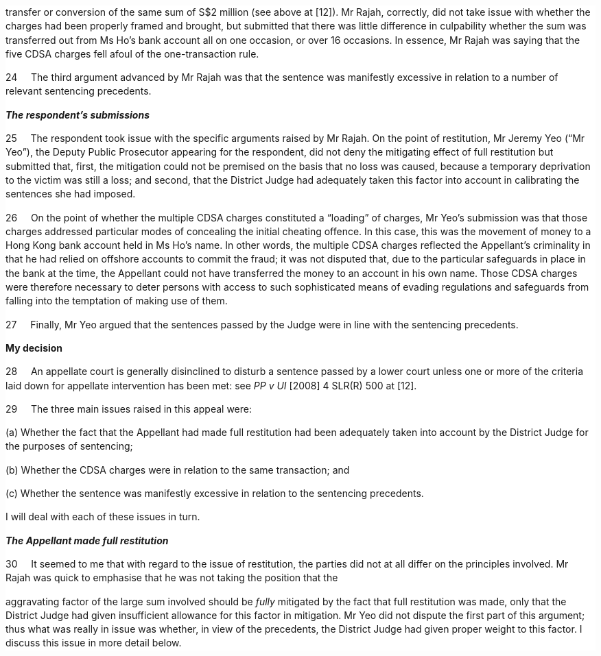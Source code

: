 
transfer or conversion of the same sum of S$2 million (see above at [12]). Mr Rajah, correctly, did not take issue with whether the charges had been properly framed and brought, but submitted that there was little difference in culpability whether the sum was transferred out from Ms Ho’s bank account all on one occasion, or over 16 occasions. In essence, Mr Rajah was saying that the five CDSA charges fell afoul of the one-transaction rule. 

24     The third argument advanced by Mr Rajah was that the sentence was manifestly excessive in relation to a number of relevant sentencing precedents. 

**_The respondent’s submissions_** 

25     The respondent took issue with the specific arguments raised by Mr Rajah. On the point of restitution, Mr Jeremy Yeo (“Mr Yeo”), the Deputy Public Prosecutor appearing for the respondent, did not deny the mitigating effect of full restitution but submitted that, first, the mitigation could not be premised on the basis that no loss was caused, because a temporary deprivation to the victim was still a loss; and second, that the District Judge had adequately taken this factor into account in calibrating the sentences she had imposed. 

26     On the point of whether the multiple CDSA charges constituted a “loading” of charges, Mr Yeo’s submission was that those charges addressed particular modes of concealing the initial cheating offence. In this case, this was the movement of money to a Hong Kong bank account held in Ms Ho’s name. In other words, the multiple CDSA charges reflected the Appellant’s criminality in that he had relied on offshore accounts to commit the fraud; it was not disputed that, due to the particular safeguards in place in the bank at the time, the Appellant could not have transferred the money to an account in his own name. Those CDSA charges were therefore necessary to deter persons with access to such sophisticated means of evading regulations and safeguards from falling into the temptation of making use of them. 

27     Finally, Mr Yeo argued that the sentences passed by the Judge were in line with the sentencing precedents. 

**My decision** 

28     An appellate court is generally disinclined to disturb a sentence passed by a lower court unless one or more of the criteria laid down for appellate intervention has been met: see _PP v UI_ <span class="citation">[2008] 4 SLR(R) 500</span> at [12]. 

29     The three main issues raised in this appeal were: 

 (a) Whether the fact that the Appellant had made full restitution had been adequately taken into account by the District Judge for the purposes of sentencing; 

 (b) Whether the CDSA charges were in relation to the same transaction; and 

 (c) Whether the sentence was manifestly excessive in relation to the sentencing precedents. 

I will deal with each of these issues in turn. 

**_The Appellant made full restitution_** 

30     It seemed to me that with regard to the issue of restitution, the parties did not at all differ on the principles involved. Mr Rajah was quick to emphasise that he was not taking the position that the 


aggravating factor of the large sum involved should be _fully_ mitigated by the fact that full restitution was made, only that the District Judge had given insufficient allowance for this factor in mitigation. Mr Yeo did not dispute the first part of this argument; thus what was really in issue was whether, in view of the precedents, the District Judge had given proper weight to this factor. I discuss this issue in more detail below. 
